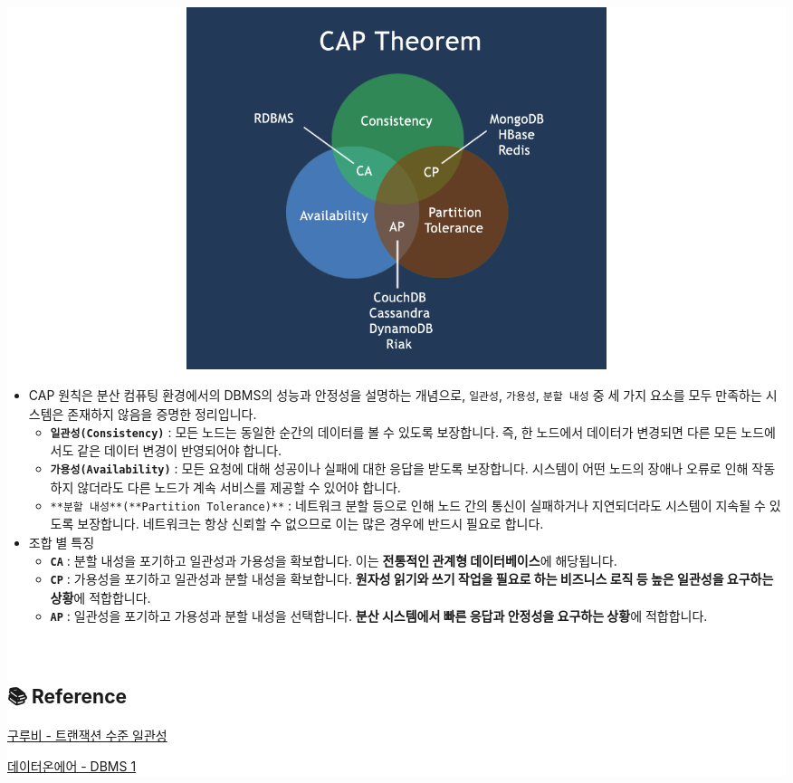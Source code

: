 <p align="center"><img src="./images/cap.png" height="400"></p>

- CAP 원칙은 분산 컴퓨팅 환경에서의 DBMS의 성능과 안정성을 설명하는 개념으로, `일관성`, `가용성`, `분할 내성` 중 세 가지 요소를 모두 만족하는 시스템은 존재하지 않음을 증명한 정리입니다.
    - **`일관성(Consistency)`** : 모든 노드는 동일한 순간의 데이터를 볼 수 있도록 보장합니다. 즉, 한 노드에서 데이터가 변경되면 다른 모든 노드에서도 같은 데이터 변경이 반영되어야 합니다.
    - **`가용성(Availability)`** : 모든 요청에 대해 성공이나 실패에 대한 응답을 받도록 보장합니다. 시스템이 어떤 노드의 장애나 오류로 인해 작동하지 않더라도 다른 노드가 계속 서비스를 제공할 수 있어야 합니다.
    - `**분할 내성**(**Partition Tolerance)**` : 네트워크 분할 등으로 인해 노드 간의 통신이 실패하거나 지연되더라도 시스템이 지속될 수 있도록 보장합니다. 네트워크는 항상 신뢰할 수 없으므로 이는 많은 경우에 반드시 필요로 합니다.
- 조합 별 특징
    - **`CA`** : 분할 내성을 포기하고 일관성과 가용성을 확보합니다. 이는 **전통적인 관계형 데이터베이스**에 해당됩니다.
    - **`CP`** : 가용성을 포기하고 일관성과 분할 내성을 확보합니다. **원자성 읽기와 쓰기 작업을 필요로 하는 비즈니스 로직 등 높은 일관성을 요구하는 상황**에 적합합니다.
    - **`AP`** : 일관성을 포기하고 가용성과 분할 내성을 선택합니다. **분산 시스템에서 빠른 응답과 안정성을 요구하는 상황**에 적합합니다.

<br>

## 📚 Reference
[구루비 - 트랜잭션 수준 일관성](http://wiki.gurubee.net/pages/viewpage.action?pageId=21200923)

[데이터온에어 - DBMS 1](https://dataonair.or.kr/db-tech-reference/d-guide/dbms-1/?mod=document&uid=101732)
